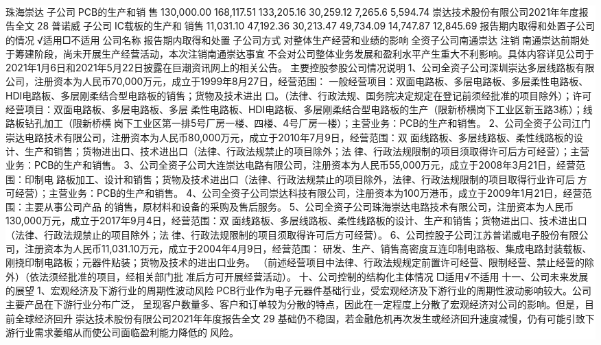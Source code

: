 珠海崇达
子公司
PCB的生产和销
售
130,000.00
168,117.51
133,205.16
30,259.12
7,265.6
5,594.74
崇达技术股份有限公司2021年年度报告全文
28
普诺威
子公司
IC载板的生产和
销售
11,031.10
47,192.36
30,213.47
49,734.09
14,747.87
12,845.69
报告期内取得和处置子公司的情况
√适用□不适用
公司名称
报告期内取得和处置
子公司方式
对整体生产经营和业绩的影响
全资子公司南通崇达
注销
南通崇达前期处于筹建阶段，尚未开展生产经营活动，本次注销南通崇达事宜
不会对公司整体业务发展和盈利水平产生重大不利影响。具体内容详见公司于
2021年1月6日和2021年5月22日披露在巨潮资讯网上的相关公告。
主要控股参股公司情况说明
1、公司全资子公司深圳崇达多层线路板有限公司，注册资本为人民币70,000万元，成立于1999年8月27日，经营范围：
一般经营项目：双面电路板、多层电路板、多层柔性电路板、HDI电路板、多层刚柔结合型电路板的销售；货物及技术进出
口。（法律、行政法规、国务院决定规定在登记前须经批准的项目除外）；许可经营项目：双面电路板、多层电路板、多层
柔性电路板、HDI电路板、多层刚柔结合型电路板的生产（限新桥横岗下工业区新玉路3栋）；线路板钻孔加工（限新桥横
岗下工业区第一排5号厂房一楼、四楼、4号厂房一楼）；主营业务：PCB的生产和销售。
2、公司全资子公司江门崇达电路技术有限公司，注册资本为人民币80,000万元，成立于2010年7月9日，经营范围：双
面线路板、多层线路板、柔性线路板的设计、生产和销售；货物进出口、技术进出口（法律、行政法规禁止的项目除外；法
律、行政法规限制的项目须取得许可后方可经营）；主营业务：PCB的生产和销售。
3、公司全资子公司大连崇达电路有限公司，注册资本为人民币55,000万元，成立于2008年3月21日，经营范围：印制电
路板加工、设计和销售；货物及技术进出口（法律、行政法规禁止的项目除外，法律、行政法规限制的项目取得行业许可后
方可经营）；主营业务：PCB的生产和销售。
4、公司全资子公司崇达科技有限公司，注册资本为100万港币，成立于2009年1月21日，经营范围：主要从事公司产品
的销售，原材料和设备的采购及售后服务。
5、公司全资子公司珠海崇达电路技术有限公司，注册资本为人民币130,000万元，成立于2017年9月4日，经营范围：双
面线路板、多层线路板、柔性线路板的设计、生产和销售；货物进出口、技术进出口（法律、行政法规禁止的项目除外；法
律、行政法规限制的项目须取得许可后方可经营）。
6、公司控股子公司江苏普诺威电子股份有限公司，注册资本为人民币11,031.10万元，成立于2004年4月9日，经营范围：
研发、生产、销售高密度互连印制电路板、集成电路封装载板、刚挠印制电路板；元器件贴装；货物及技术的进出口业务。
（前述经营项目中法律、行政法规规定前置许可经营、限制经营、禁止经营的除外）（依法须经批准的项目，经相关部门批
准后方可开展经营活动）。
十、公司控制的结构化主体情况
□适用√不适用
十一、公司未来发展的展望
1、宏观经济及下游行业的周期性波动风险
PCB行业作为电子元器件基础行业，受宏观经济及下游行业的周期性波动影响较大。公司主要产品在下游行业分布广泛，
呈现客户数量多、客户和订单较为分散的特点，因此在一定程度上分散了宏观经济对公司的影响。但是，目前全球经济回升
崇达技术股份有限公司2021年年度报告全文
29
基础仍不稳固，若金融危机再次发生或经济回升速度减慢，仍有可能引致下游行业需求萎缩从而使公司面临盈利能力降低的
风险。